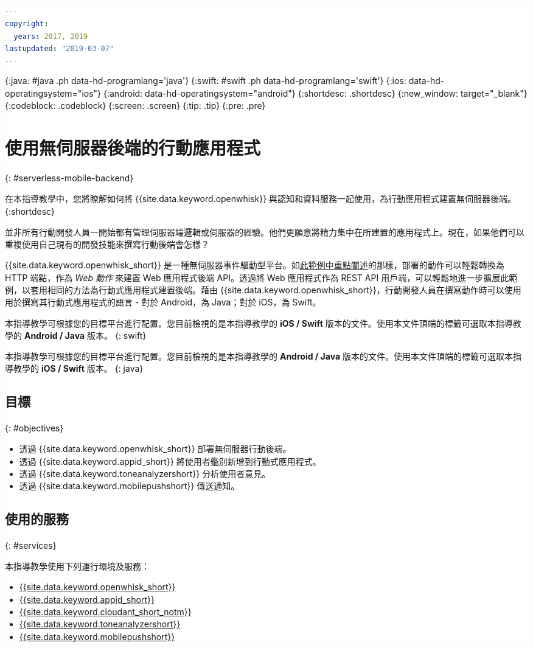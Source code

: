 ```yaml
---
copyright:
  years: 2017, 2019
lastupdated: "2019-03-07"
---
```


{:java: #java .ph data-hd-programlang='java'}
{:swift: #swift .ph data-hd-programlang='swift'}
{:ios: data-hd-operatingsystem="ios"}
{:android: data-hd-operatingsystem="android"}
{:shortdesc: .shortdesc}
{:new_window: target="_blank"}
{:codeblock: .codeblock}
{:screen: .screen}
{:tip: .tip}
{:pre: .pre}

# 使用無伺服器後端的行動應用程式
{: #serverless-mobile-backend}

在本指導教學中，您將瞭解如何將 {{site.data.keyword.openwhisk}} 與認知和資料服務一起使用，為行動應用程式建置無伺服器後端。
{:shortdesc}

並非所有行動開發人員一開始都有管理伺服器端邏輯或伺服器的經驗。他們更願意將精力集中在所建置的應用程式上。現在，如果他們可以重複使用自己現有的開發技能來撰寫行動後端會怎樣？

{{site.data.keyword.openwhisk_short}} 是一種無伺服器事件驅動型平台。如[此範例中重點闡述](https://{DomainName}/docs/tutorials?topic=solution-tutorials-serverless-api-webapp#serverless-api-webapp)的那樣，部署的動作可以輕鬆轉換為 HTTP 端點，作為 *Web 動作* 來建置 Web 應用程式後端 API。透過將 Web 應用程式作為 REST API 用戶端，可以輕鬆地進一步擴展此範例，以套用相同的方法為行動式應用程式建置後端。藉由 {{site.data.keyword.openwhisk_short}}，行動開發人員在撰寫動作時可以使用用於撰寫其行動式應用程式的語言 - 對於 Android，為 Java；對於 iOS，為 Swift。

本指導教學可根據您的目標平台進行配置。您目前檢視的是本指導教學的 **iOS / Swift** 版本的文件。使用本文件頂端的標籤可選取本指導教學的 **Android / Java** 版本。
{: swift}

本指導教學可根據您的目標平台進行配置。您目前檢視的是本指導教學的 **Android / Java** 版本的文件。使用本文件頂端的標籤可選取本指導教學的 **iOS / Swift** 版本。
{: java}

## 目標
{: #objectives}

* 透過 {{site.data.keyword.openwhisk_short}} 部署無伺服器行動後端。
* 透過 {{site.data.keyword.appid_short}} 將使用者鑑別新增到行動式應用程式。
* 透過 {{site.data.keyword.toneanalyzershort}} 分析使用者意見。
* 透過 {{site.data.keyword.mobilepushshort}} 傳送通知。

## 使用的服務
{: #services}

本指導教學使用下列運行環境及服務：
   * [{{site.data.keyword.openwhisk_short}}](https://{DomainName}/openwhisk)
   * [{{site.data.keyword.appid_short}}](https://{DomainName}/catalog/services/AppID)
   * [{{site.data.keyword.cloudant_short_notm}}](https://{DomainName}/catalog/services/cloudantNoSQLDB)
   * [{{site.data.keyword.toneanalyzershort}}](https://{DomainName}/catalog/services/tone_analyzer)
   * [{{site.data.keyword.mobilepushshort}}](https://{DomainName}/catalog/services/imfpush)
